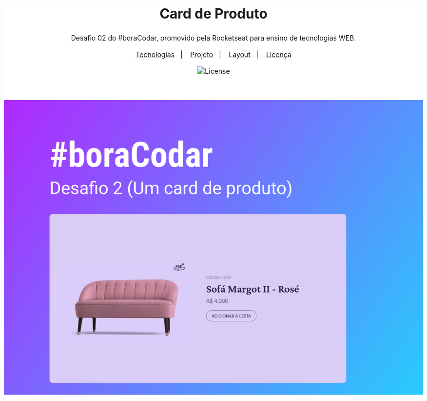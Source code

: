 <h1 align="center"> Card de Produto </h1>

<p align="center">
Desafio 02 do #boraCodar, promovido pela Rocketseat para ensino de tecnologias WEB.
</p>

<p align="center">
  <a href="#-tecnologias">Tecnologias</a>&nbsp;&nbsp;&nbsp;|&nbsp;&nbsp;&nbsp;
  <a href="#-projeto">Projeto</a>&nbsp;&nbsp;&nbsp;|&nbsp;&nbsp;&nbsp;
  <a href="#-layout">Layout</a>&nbsp;&nbsp;&nbsp;|&nbsp;&nbsp;&nbsp;
  <a href="#memo-licença">Licença</a>
</p>

<p align="center">
  <img alt="License" src="https://img.shields.io/static/v1?label=license&message=MIT&color=49AA26&labelColor=000000">
</p>

<br>

<p align="center">
  <img alt="projeto Bora Codar 02" src=".github/boraCodar02.jpg" width="100%">
</p>
